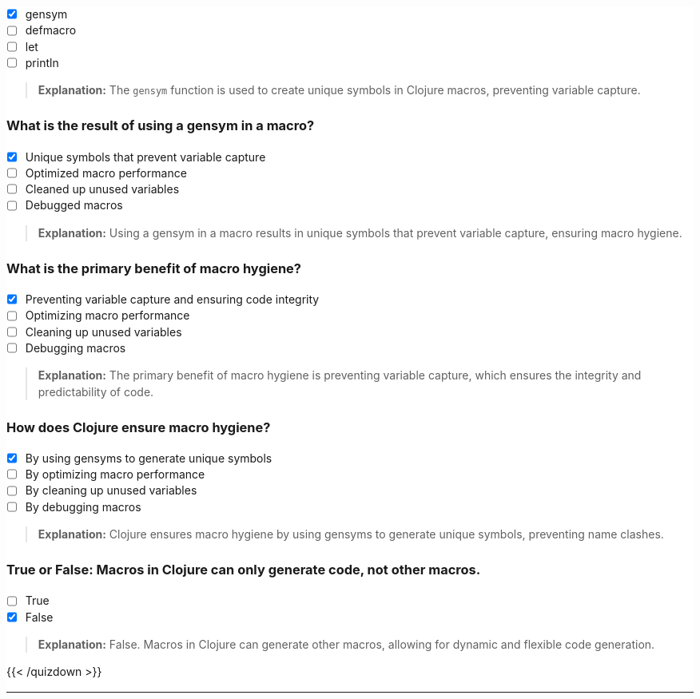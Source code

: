 - [x] gensym
- [ ] defmacro
- [ ] let
- [ ] println

> **Explanation:** The `gensym` function is used to create unique symbols in Clojure macros, preventing variable capture.

### What is the result of using a gensym in a macro?

- [x] Unique symbols that prevent variable capture
- [ ] Optimized macro performance
- [ ] Cleaned up unused variables
- [ ] Debugged macros

> **Explanation:** Using a gensym in a macro results in unique symbols that prevent variable capture, ensuring macro hygiene.

### What is the primary benefit of macro hygiene?

- [x] Preventing variable capture and ensuring code integrity
- [ ] Optimizing macro performance
- [ ] Cleaning up unused variables
- [ ] Debugging macros

> **Explanation:** The primary benefit of macro hygiene is preventing variable capture, which ensures the integrity and predictability of code.

### How does Clojure ensure macro hygiene?

- [x] By using gensyms to generate unique symbols
- [ ] By optimizing macro performance
- [ ] By cleaning up unused variables
- [ ] By debugging macros

> **Explanation:** Clojure ensures macro hygiene by using gensyms to generate unique symbols, preventing name clashes.

### True or False: Macros in Clojure can only generate code, not other macros.

- [ ] True
- [x] False

> **Explanation:** False. Macros in Clojure can generate other macros, allowing for dynamic and flexible code generation.

{{< /quizdown >}}

---
